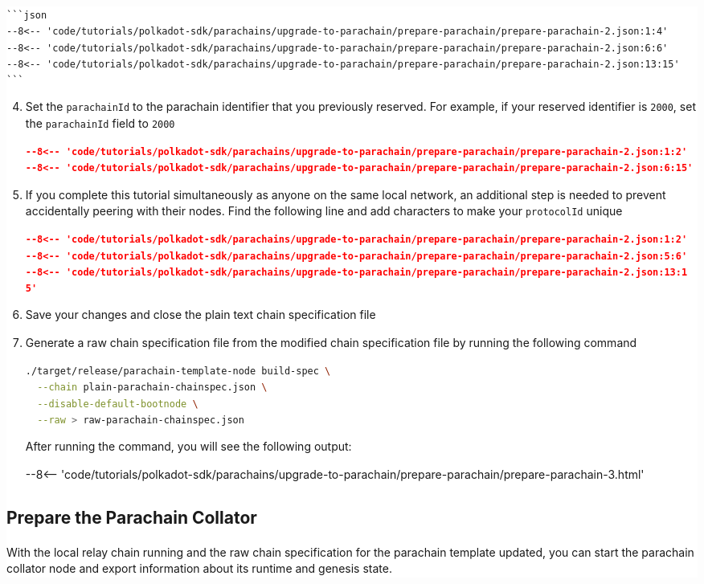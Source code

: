     ```json
    --8<-- 'code/tutorials/polkadot-sdk/parachains/upgrade-to-parachain/prepare-parachain/prepare-parachain-2.json:1:4'
    --8<-- 'code/tutorials/polkadot-sdk/parachains/upgrade-to-parachain/prepare-parachain/prepare-parachain-2.json:6:6'
    --8<-- 'code/tutorials/polkadot-sdk/parachains/upgrade-to-parachain/prepare-parachain/prepare-parachain-2.json:13:15'
    ```

4. Set the `parachainId` to the parachain identifier that you previously reserved. For example, if your reserved identifier is `2000`, set the `parachainId` field to `2000`

    ```json
    --8<-- 'code/tutorials/polkadot-sdk/parachains/upgrade-to-parachain/prepare-parachain/prepare-parachain-2.json:1:2'
    --8<-- 'code/tutorials/polkadot-sdk/parachains/upgrade-to-parachain/prepare-parachain/prepare-parachain-2.json:6:15'
    ```

5. If you complete this tutorial simultaneously as anyone on the same local network, an additional step is needed to prevent accidentally peering with their nodes. Find the following line and add characters to make your `protocolId` unique

    ```json
    --8<-- 'code/tutorials/polkadot-sdk/parachains/upgrade-to-parachain/prepare-parachain/prepare-parachain-2.json:1:2'
    --8<-- 'code/tutorials/polkadot-sdk/parachains/upgrade-to-parachain/prepare-parachain/prepare-parachain-2.json:5:6'
    --8<-- 'code/tutorials/polkadot-sdk/parachains/upgrade-to-parachain/prepare-parachain/prepare-parachain-2.json:13:15'
    ```

6. Save your changes and close the plain text chain specification file

7. Generate a raw chain specification file from the modified chain specification file by running the following command

    ```bash
    ./target/release/parachain-template-node build-spec \
      --chain plain-parachain-chainspec.json \
      --disable-default-bootnode \
      --raw > raw-parachain-chainspec.json
    ```

    After running the command, you will see the following output:

    --8<-- 'code/tutorials/polkadot-sdk/parachains/upgrade-to-parachain/prepare-parachain/prepare-parachain-3.html'

## Prepare the Parachain Collator

With the local relay chain running and the raw chain specification for the parachain template updated, you can start the parachain collator node and export information about its runtime and genesis state.
